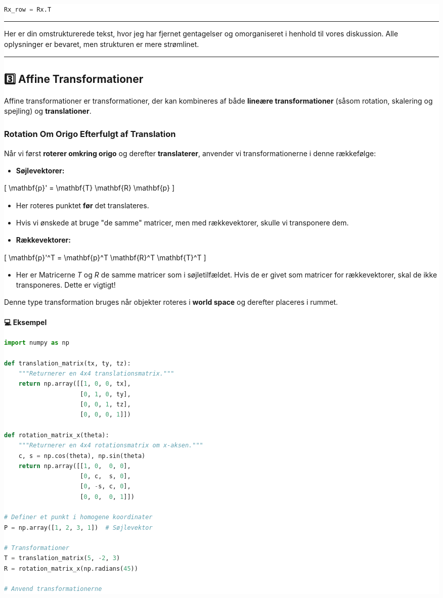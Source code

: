 ```python
Rx_row = Rx.T
```

---

Her er din omstrukturerede tekst, hvor jeg har fjernet gentagelser og omorganiseret i henhold til vores diskussion. Alle oplysninger er bevaret, men strukturen er mere strømlinet.  

---

## 3️⃣ Affine Transformationer 
Affine transformationer er transformationer, der kan kombineres af både **lineære transformationer** (såsom rotation, skalering og spejling) og **translationer**.  

### Rotation Om Origo Efterfulgt af Translation
Når vi først **roterer omkring origo** og derefter **translaterer**, anvender vi transformationerne i denne rækkefølge:  

- **Søjlevektorer:**  
  
\[
\mathbf{p}' = \mathbf{T} \mathbf{R} \mathbf{p}
\]

  - Her roteres punktet **før** det translateres.  
  - Hvis vi ønskede at bruge "de samme" matricer, men med rækkevektorer, skulle vi transponere dem.  

- **Rækkevektorer:**  
  
\[
\mathbf{p}'^T = \mathbf{p}^T \mathbf{R}^T \mathbf{T}^T
\]

  - Her er Matricerne $T$ og $R$ de samme matricer som i søjletilfældet. Hvis de er givet som matricer for rækkevektorer, skal de ikke transponeres. Dette er vigtigt!

Denne type transformation bruges når objekter roteres i **world space** og derefter placeres i rummet.  

#### 💻 Eksempel

```python
import numpy as np

def translation_matrix(tx, ty, tz):
    """Returnerer en 4x4 translationsmatrix."""
    return np.array([[1, 0, 0, tx],
                     [0, 1, 0, ty],
                     [0, 0, 1, tz],
                     [0, 0, 0, 1]])

def rotation_matrix_x(theta):
    """Returnerer en 4x4 rotationsmatrix om x-aksen."""
    c, s = np.cos(theta), np.sin(theta)
    return np.array([[1, 0,  0, 0],
                     [0, c,  s, 0],
                     [0, -s, c, 0],
                     [0, 0,  0, 1]])

# Definer et punkt i homogene koordinater
P = np.array([1, 2, 3, 1])  # Søjlevektor

# Transformationer
T = translation_matrix(5, -2, 3)
R = rotation_matrix_x(np.radians(45))

# Anvend transformationerne
```